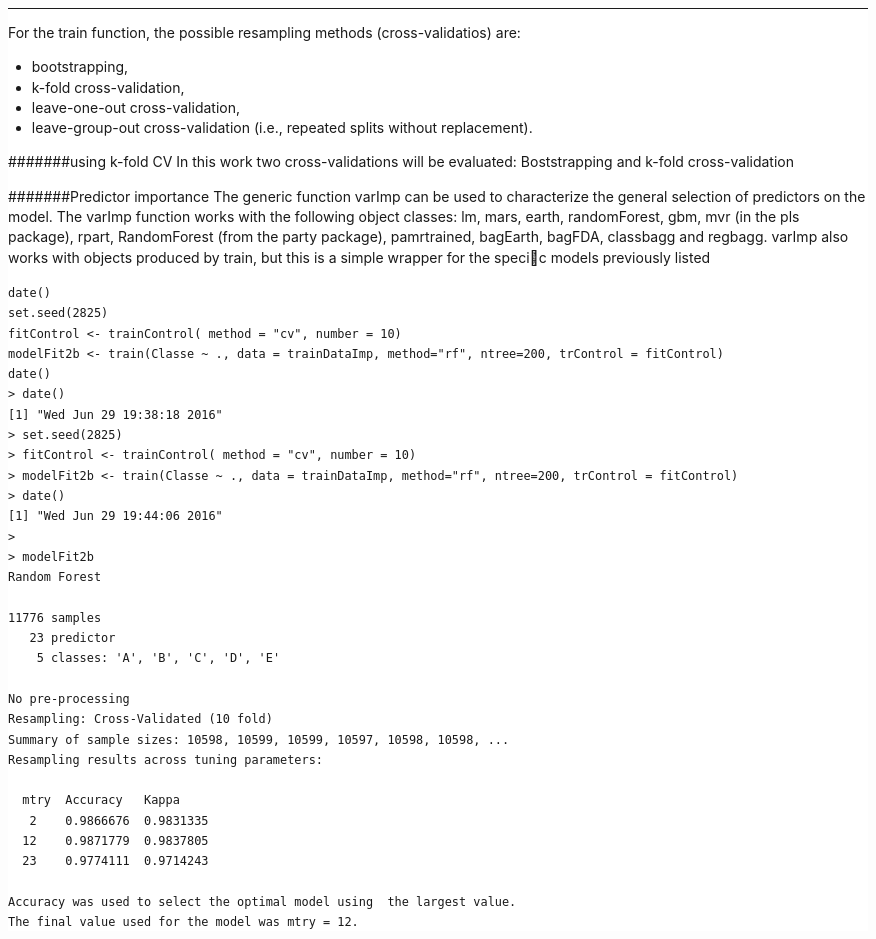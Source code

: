 -------------------------------------------------------------


For the train function, the possible resampling methods (cross-validatios) are:

* bootstrapping,
* k-fold cross-validation,
* leave-one-out cross-validation,
* leave-group-out cross-validation (i.e., repeated splits without replacement).

#######using k-fold CV 
In this work two cross-validations will be evaluated: Boststrapping and k-fold cross-validation

#######Predictor importance
The generic function varImp can be used to characterize the general selection of predictors on
the model. The varImp function works with the following object classes: lm, mars, earth,
randomForest, gbm, mvr (in the pls package), rpart, RandomForest (from the party package),
pamrtrained, bagEarth, bagFDA, classbagg and regbagg. varImp also works with objects
produced by train, but this is a simple wrapper for the specic models previously listed

    date()
    set.seed(2825)
    fitControl <- trainControl( method = "cv", number = 10)
    modelFit2b <- train(Classe ~ ., data = trainDataImp, method="rf", ntree=200, trControl = fitControl)
    date()
    > date()
    [1] "Wed Jun 29 19:38:18 2016"
    > set.seed(2825)
    > fitControl <- trainControl( method = "cv", number = 10)
    > modelFit2b <- train(Classe ~ ., data = trainDataImp, method="rf", ntree=200, trControl = fitControl)
    > date()
    [1] "Wed Jun 29 19:44:06 2016"
    > 
    > modelFit2b
    Random Forest 
    
    11776 samples
       23 predictor
        5 classes: 'A', 'B', 'C', 'D', 'E' 
    
    No pre-processing
    Resampling: Cross-Validated (10 fold) 
    Summary of sample sizes: 10598, 10599, 10599, 10597, 10598, 10598, ... 
    Resampling results across tuning parameters:
    
      mtry  Accuracy   Kappa    
       2    0.9866676  0.9831335
      12    0.9871779  0.9837805
      23    0.9774111  0.9714243
    
    Accuracy was used to select the optimal model using  the largest value.
    The final value used for the model was mtry = 12. 
    
    